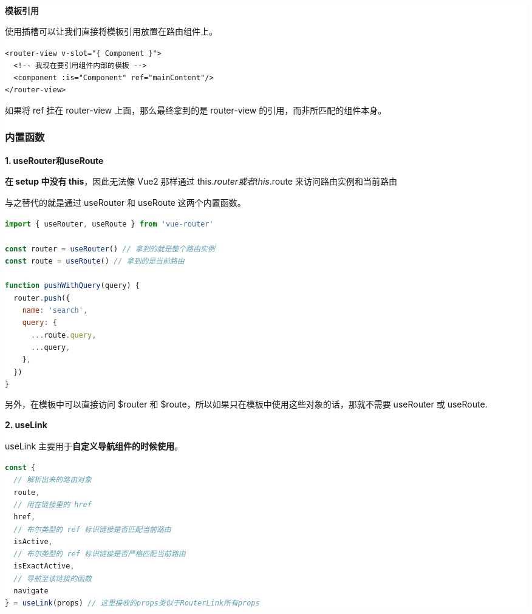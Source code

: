**模板引用**

使用插槽可以让我们直接将模板引用放置在路由组件上。

```vue
<router-view v-slot="{ Component }">
  <!-- 我现在要引用组件内部的模板 -->
  <component :is="Component" ref="mainContent"/>
</router-view>
```

如果将 ref 挂在 router-view 上面，那么最终拿到的是 router-view 的引用，而非所匹配的组件本身。

### 内置函数

**1. useRouter和useRoute**

**在 setup 中没有 this**，因此无法像 Vue2 那样通过 this.$router 或者 this.$route 来访问路由实例和当前路由

与之替代的就是通过 useRouter 和 useRoute 这两个内置函数。

```js
import { useRouter, useRoute } from 'vue-router'

const router = useRouter() // 拿到的就是整个路由实例
const route = useRoute() // 拿到的是当前路由

function pushWithQuery(query) {
  router.push({
    name: 'search',
    query: {
      ...route.query,
      ...query,
    },
  })
}
```

另外，在模板中可以直接访问 $router 和 $route，所以如果只在模板中使用这些对象的话，那就不需要 useRouter 或 useRoute.

**2. useLink**

useLink 主要用于**自定义导航组件的时候使用**。

```js
const {
  // 解析出来的路由对象
  route,
  // 用在链接里的 href
  href,
  // 布尔类型的 ref 标识链接是否匹配当前路由
  isActive,
  // 布尔类型的 ref 标识链接是否严格匹配当前路由
  isExactActive,
  // 导航至该链接的函数
  navigate
} = useLink(props) // 这里接收的props类似于RouterLink所有props
```
